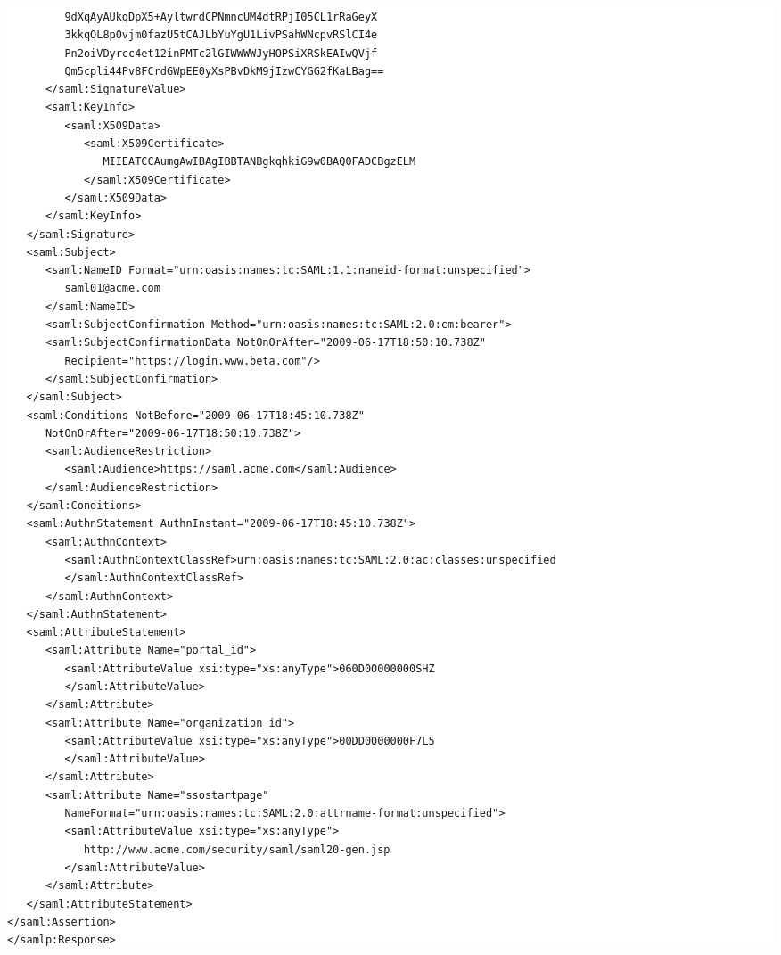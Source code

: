              9dXqAyAUkqDpX5+AyltwrdCPNmncUM4dtRPjI05CL1rRaGeyX
             3kkqOL8p0vjm0fazU5tCAJLbYuYgU1LivPSahWNcpvRSlCI4e
             Pn2oiVDyrcc4et12inPMTc2lGIWWWWJyHOPSiXRSkEAIwQVjf
             Qm5cpli44Pv8FCrdGWpEE0yXsPBvDkM9jIzwCYGG2fKaLBag==
          </saml:SignatureValue>
          <saml:KeyInfo>
             <saml:X509Data>
                <saml:X509Certificate>
                   MIIEATCCAumgAwIBAgIBBTANBgkqhkiG9w0BAQ0FADCBgzELM
                </saml:X509Certificate>
             </saml:X509Data>
          </saml:KeyInfo>
       </saml:Signature>
       <saml:Subject>
          <saml:NameID Format="urn:oasis:names:tc:SAML:1.1:nameid-format:unspecified">
             saml01@acme.com
          </saml:NameID>
          <saml:SubjectConfirmation Method="urn:oasis:names:tc:SAML:2.0:cm:bearer">
          <saml:SubjectConfirmationData NotOnOrAfter="2009-06-17T18:50:10.738Z"
             Recipient="https://login.www.beta.com"/>
          </saml:SubjectConfirmation>
       </saml:Subject>
       <saml:Conditions NotBefore="2009-06-17T18:45:10.738Z"
          NotOnOrAfter="2009-06-17T18:50:10.738Z">
          <saml:AudienceRestriction>
             <saml:Audience>https://saml.acme.com</saml:Audience>
          </saml:AudienceRestriction>
       </saml:Conditions>
       <saml:AuthnStatement AuthnInstant="2009-06-17T18:45:10.738Z">
          <saml:AuthnContext>
             <saml:AuthnContextClassRef>urn:oasis:names:tc:SAML:2.0:ac:classes:unspecified
             </saml:AuthnContextClassRef>
          </saml:AuthnContext>
       </saml:AuthnStatement>
       <saml:AttributeStatement>
          <saml:Attribute Name="portal_id">
             <saml:AttributeValue xsi:type="xs:anyType">060D00000000SHZ
             </saml:AttributeValue>
          </saml:Attribute>
          <saml:Attribute Name="organization_id">
             <saml:AttributeValue xsi:type="xs:anyType">00DD0000000F7L5
             </saml:AttributeValue>
          </saml:Attribute>
          <saml:Attribute Name="ssostartpage"
             NameFormat="urn:oasis:names:tc:SAML:2.0:attrname-format:unspecified">
             <saml:AttributeValue xsi:type="xs:anyType">
                http://www.acme.com/security/saml/saml20-gen.jsp
             </saml:AttributeValue>
          </saml:Attribute>
       </saml:AttributeStatement>
    </saml:Assertion>
    </samlp:Response>
